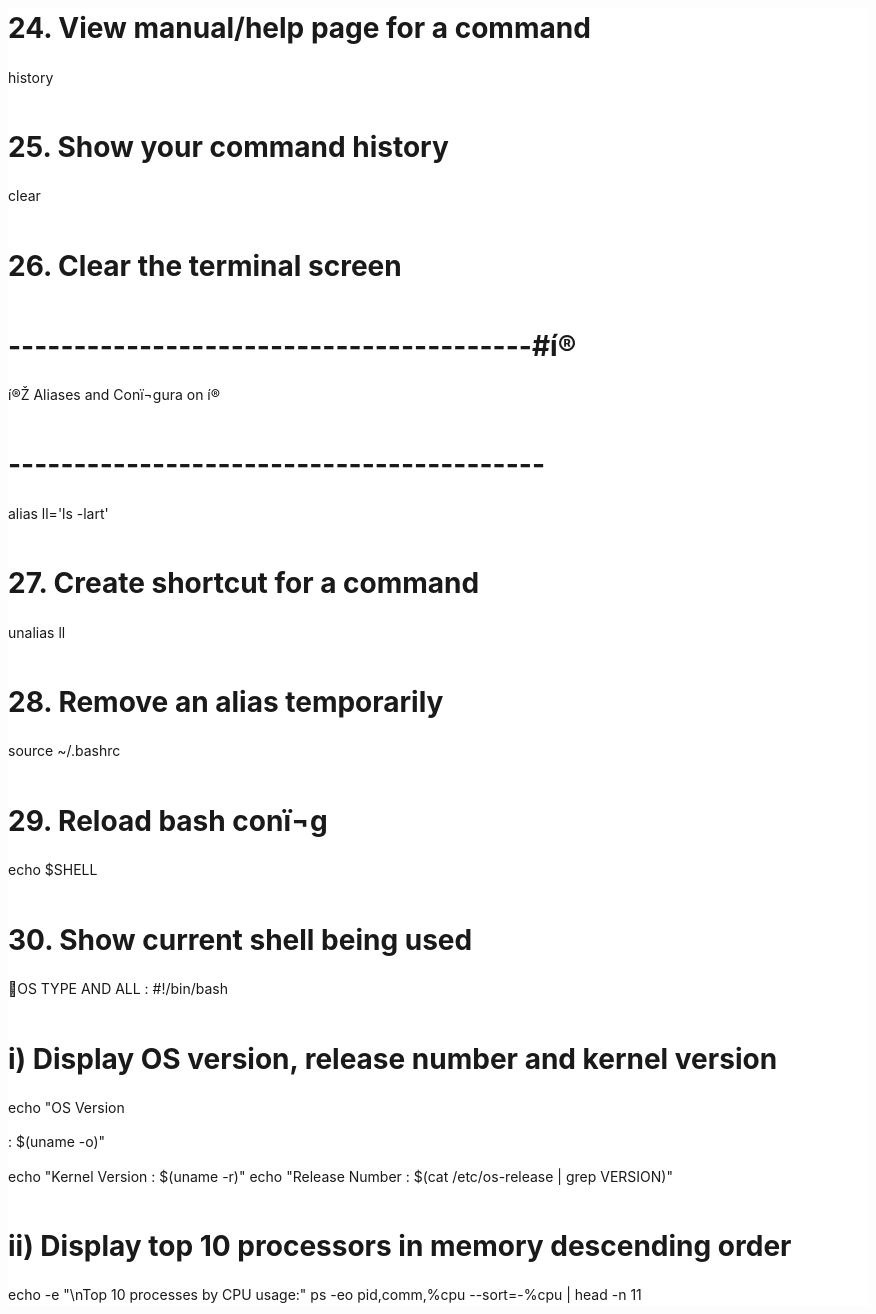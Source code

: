 # 24. View manual/help page for a command

history

# 25. Show your command history

clear

# 26. Clear the terminal screen

# ----------------------------------------#í®
í®Ž Aliases and Conï¬gura on
í®
# -----------------------------------------

alias ll='ls -lart'

# 27. Create shortcut for a command

unalias ll

# 28. Remove an alias temporarily

source ~/.bashrc

# 29. Reload bash conï¬g

echo $SHELL

# 30. Show current shell being used

OS TYPE AND ALL :
#!/bin/bash

# i) Display OS version, release number and kernel version
echo "OS Version

: $(uname -o)"

echo "Kernel Version : $(uname -r)"
echo "Release Number : $(cat /etc/os-release | grep VERSION)"

# ii) Display top 10 processors in memory descending order
echo -e "\nTop 10 processes by CPU usage:"
ps -eo pid,comm,%cpu --sort=-%cpu | head -n 11
